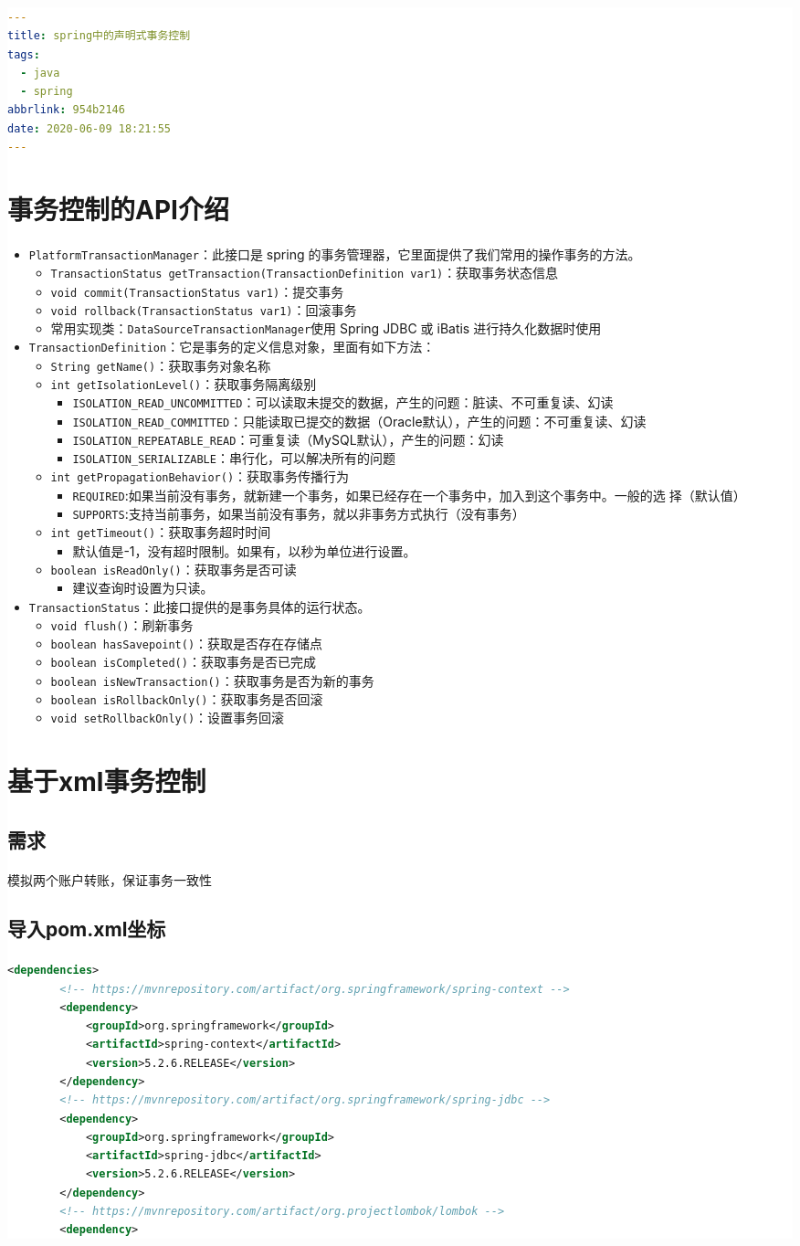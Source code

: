 ```yaml
---
title: spring中的声明式事务控制
tags:
  - java
  - spring
abbrlink: 954b2146
date: 2020-06-09 18:21:55
---
```


# 事务控制的API介绍
- `PlatformTransactionManager`：此接口是 spring 的事务管理器，它里面提供了我们常用的操作事务的方法。
	- `TransactionStatus getTransaction(TransactionDefinition var1)`：获取事务状态信息
	- `void commit(TransactionStatus var1)`：提交事务
	- `void rollback(TransactionStatus var1)`：回滚事务
	- 常用实现类：`DataSourceTransactionManager`使用 Spring JDBC 或 iBatis 进行持久化数据时使用
- `TransactionDefinition`：它是事务的定义信息对象，里面有如下方法：
	- `String getName()`：获取事务对象名称
	- `int getIsolationLevel()`：获取事务隔离级别
		- `ISOLATION_READ_UNCOMMITTED`：可以读取未提交的数据，产生的问题：脏读、不可重复读、幻读
		- `ISOLATION_READ_COMMITTED`：只能读取已提交的数据（Oracle默认），产生的问题：不可重复读、幻读
		- `ISOLATION_REPEATABLE_READ`：可重复读（MySQL默认），产生的问题：幻读
		- `ISOLATION_SERIALIZABLE`：串行化，可以解决所有的问题
	- `int getPropagationBehavior()`：获取事务传播行为
		- `REQUIRED`:如果当前没有事务，就新建一个事务，如果已经存在一个事务中，加入到这个事务中。一般的选
择（默认值）
		- `SUPPORTS`:支持当前事务，如果当前没有事务，就以非事务方式执行（没有事务）
	- `int getTimeout()`：获取事务超时时间
		- 默认值是-1，没有超时限制。如果有，以秒为单位进行设置。
	- `boolean isReadOnly()`：获取事务是否可读
		- 建议查询时设置为只读。
- `TransactionStatus`：此接口提供的是事务具体的运行状态。
	- `void flush()`：刷新事务
	- `boolean hasSavepoint()`：获取是否存在存储点
	- `boolean isCompleted()`：获取事务是否已完成
	- `boolean isNewTransaction()`：获取事务是否为新的事务
	- `boolean isRollbackOnly()`：获取事务是否回滚
	- `void setRollbackOnly()`：设置事务回滚
# 基于xml事务控制
## 需求
模拟两个账户转账，保证事务一致性
## 导入pom.xml坐标
```xml
<dependencies>
        <!-- https://mvnrepository.com/artifact/org.springframework/spring-context -->
        <dependency>
            <groupId>org.springframework</groupId>
            <artifactId>spring-context</artifactId>
            <version>5.2.6.RELEASE</version>
        </dependency>
        <!-- https://mvnrepository.com/artifact/org.springframework/spring-jdbc -->
        <dependency>
            <groupId>org.springframework</groupId>
            <artifactId>spring-jdbc</artifactId>
            <version>5.2.6.RELEASE</version>
        </dependency>
        <!-- https://mvnrepository.com/artifact/org.projectlombok/lombok -->
        <dependency>
```